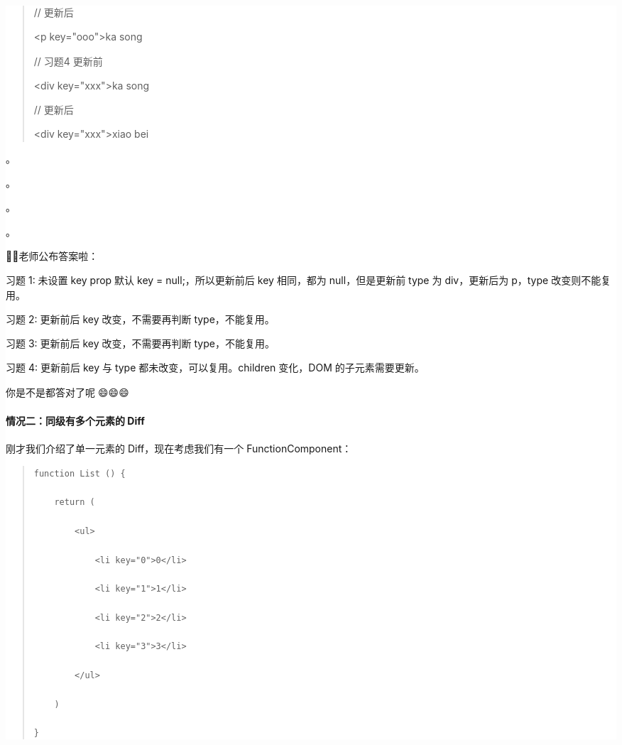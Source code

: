 > 
> // 更新后
> 
> <p key="ooo">ka song</p>
> 
> 
> 
> 
> // 习题4 更新前
> 
> <div key="xxx">ka song</div>
> 
> // 更新后
> 
> <div key="xxx">xiao bei</div>
> ```

。

。

。

。

👩‍🏫老师公布答案啦：

习题 1: 未设置 key prop 默认 key = null;，所以更新前后 key 相同，都为 null，但是更新前 type 为 div，更新后为 p，type 改变则不能复用。

习题 2: 更新前后 key 改变，不需要再判断 type，不能复用。

习题 3: 更新前后 key 改变，不需要再判断 type，不能复用。

习题 4: 更新前后 key 与 type 都未改变，可以复用。children 变化，DOM 的子元素需要更新。

你是不是都答对了呢 😄😄😄

#### 情况二：同级有多个元素的 Diff

刚才我们介绍了单一元素的 Diff，现在考虑我们有一个 FunctionComponent：

> ```
> function List () {
> 
>     return (
> 
>         <ul>
> 
>             <li key="0">0</li>
> 
>             <li key="1">1</li>
> 
>             <li key="2">2</li>
> 
>             <li key="3">3</li>
> 
>         </ul>
> 
>     )
> 
> }
> ```
